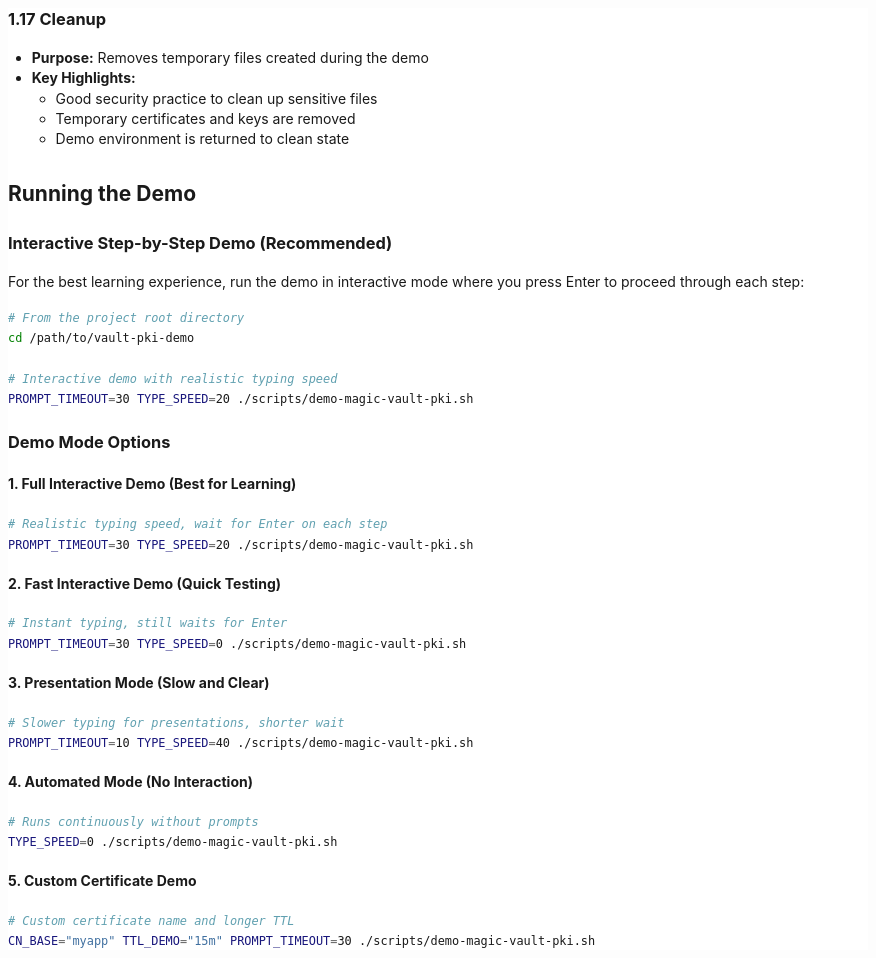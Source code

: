### 1.17 Cleanup
- **Purpose:** Removes temporary files created during the demo
- **Key Highlights:**
  - Good security practice to clean up sensitive files
  - Temporary certificates and keys are removed
  - Demo environment is returned to clean state

## Running the Demo

### Interactive Step-by-Step Demo (Recommended)

For the best learning experience, run the demo in interactive mode where you press Enter to proceed through each step:

```bash
# From the project root directory
cd /path/to/vault-pki-demo

# Interactive demo with realistic typing speed
PROMPT_TIMEOUT=30 TYPE_SPEED=20 ./scripts/demo-magic-vault-pki.sh
```

### Demo Mode Options

#### **1. Full Interactive Demo (Best for Learning)**
```bash
# Realistic typing speed, wait for Enter on each step
PROMPT_TIMEOUT=30 TYPE_SPEED=20 ./scripts/demo-magic-vault-pki.sh
```

#### **2. Fast Interactive Demo (Quick Testing)**
```bash
# Instant typing, still waits for Enter
PROMPT_TIMEOUT=30 TYPE_SPEED=0 ./scripts/demo-magic-vault-pki.sh
```

#### **3. Presentation Mode (Slow and Clear)**
```bash
# Slower typing for presentations, shorter wait
PROMPT_TIMEOUT=10 TYPE_SPEED=40 ./scripts/demo-magic-vault-pki.sh
```

#### **4. Automated Mode (No Interaction)**
```bash
# Runs continuously without prompts
TYPE_SPEED=0 ./scripts/demo-magic-vault-pki.sh
```

#### **5. Custom Certificate Demo**
```bash
# Custom certificate name and longer TTL
CN_BASE="myapp" TTL_DEMO="15m" PROMPT_TIMEOUT=30 ./scripts/demo-magic-vault-pki.sh
```
